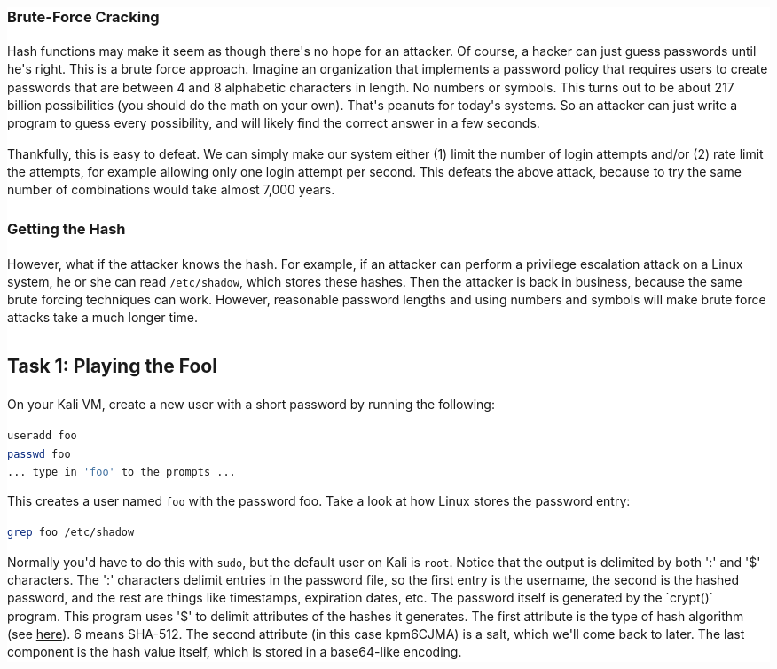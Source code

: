 ### Brute-Force Cracking
Hash functions may make it seem as though there's no hope for an attacker. Of
course, a hacker can just guess passwords until he's right. This is a brute
force approach. Imagine an organization that implements a password policy that
requires users to create passwords that are between 4 and 8 alphabetic
characters in length. No numbers or symbols. This turns out to be about 217
billion possibilities (you should do the math on your own). That's peanuts for
today's systems. So an attacker can just write a program to guess every
possibility, and will likely find the correct answer in a few seconds.

Thankfully, this is easy to defeat. We can simply make our system either (1)
limit the number of login attempts and/or (2) rate limit the attempts, for
example allowing only one login attempt per second. This defeats the above
attack, because to try the same number of combinations would take almost 7,000
years.

### Getting the Hash
However, what if the attacker knows the hash. For example, if an attacker can
perform a privilege escalation attack on a Linux system, he or she can read
`/etc/shadow`, which stores these hashes. Then the attacker is back in business,
because the same brute forcing techniques can work. However, reasonable
password lengths and using numbers and symbols will make brute force attacks
take a much longer time.

## Task 1: Playing the Fool

On your Kali VM, create a new user with a short password by running the following:

```bash
useradd foo 
passwd foo
... type in 'foo' to the prompts ...
```

This creates a user named `foo` with the password foo. Take a look at how Linux stores the password entry:

```bash
grep foo /etc/shadow
```

Normally you'd have to do this with `sudo`, but the default user on Kali is `root`.
Notice that the output is delimited by both ':' and '$' characters. The ':'
characters delimit entries in the password file, so the first entry is the
username, the second is the hashed password, and the rest are things like
timestamps, expiration dates, etc. The password itself is generated by the
`crypt()` program. This program uses '$' to delimit attributes of the hashes it
generates. The first attribute is the type of hash algorithm (see [here](https://en.wikipedia.org/wiki/Crypt_(C))).
6 means SHA-512. The second attribute (in this case kpm6CJMA) is a salt, which
we'll come back to later. The last component is the hash value itself, which is
stored in a base64-like encoding.
